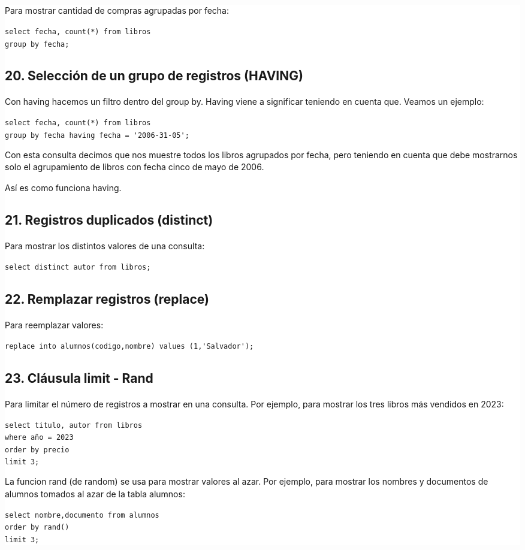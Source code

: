 Para mostrar cantidad de compras agrupadas por fecha:

``` 
select fecha, count(*) from libros
group by fecha;
```

## 20. Selección de un grupo de registros (HAVING)

Con having hacemos un filtro dentro del group by. Having viene a significar teniendo en cuenta que. Veamos un ejemplo:

``` 
select fecha, count(*) from libros
group by fecha having fecha = '2006-31-05';
```

Con esta consulta decimos que nos muestre todos los libros agrupados por fecha, pero teniendo en cuenta que debe mostrarnos solo el agrupamiento de libros con fecha cinco de mayo de 2006. 

Así es como funciona having. 

## 21. Registros duplicados (distinct) 

Para mostrar los distintos valores de una consulta:

``` 
select distinct autor from libros;
```

## 22. Remplazar registros (replace)

Para reemplazar valores:

``` 
replace into alumnos(codigo,nombre) values (1,'Salvador');
```

## 23. Cláusula limit - Rand

Para limitar el número de registros a mostrar en una consulta. Por ejemplo, para mostrar los tres libros más vendidos en 2023:

``` 
select titulo, autor from libros
where año = 2023
order by precio
limit 3;
```

La funcion rand (de random) se usa para mostrar valores al azar. Por ejemplo, para mostrar los nombres y documentos de alumnos tomados al azar de la tabla alumnos:

``` 
select nombre,documento from alumnos
order by rand()
limit 3;
```
